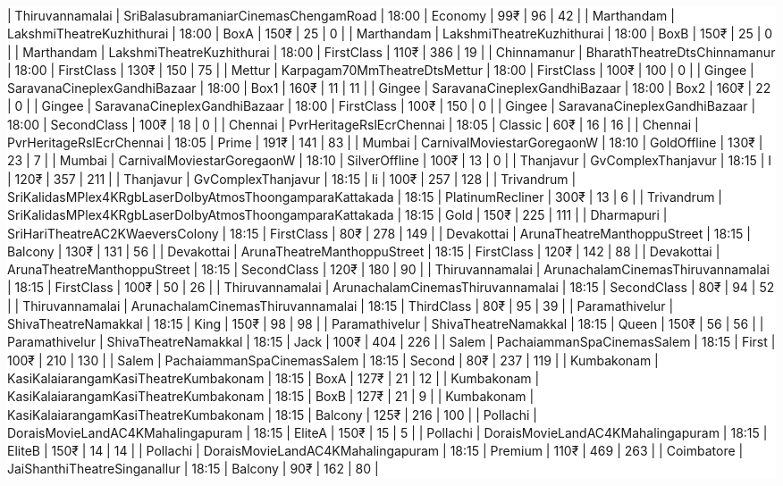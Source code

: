| Thiruvannamalai    | SriBalasubramaniarCinemasChengamRoad                     | 18:00 | Economy          |   99₹ |       96 |     42 |
| Marthandam         | LakshmiTheatreKuzhithurai                                | 18:00 | BoxA             |  150₹ |       25 |      0 |
| Marthandam         | LakshmiTheatreKuzhithurai                                | 18:00 | BoxB             |  150₹ |       25 |      0 |
| Marthandam         | LakshmiTheatreKuzhithurai                                | 18:00 | FirstClass       |  110₹ |      386 |     19 |
| Chinnamanur        | BharathTheatreDtsChinnamanur                             | 18:00 | FirstClass       |  130₹ |      150 |     75 |
| Mettur             | Karpagam70MmTheatreDtsMettur                             | 18:00 | FirstClass       |  100₹ |      100 |      0 |
| Gingee             | SaravanaCineplexGandhiBazaar                             | 18:00 | Box1             |  160₹ |       11 |     11 |
| Gingee             | SaravanaCineplexGandhiBazaar                             | 18:00 | Box2             |  160₹ |       22 |      0 |
| Gingee             | SaravanaCineplexGandhiBazaar                             | 18:00 | FirstClass       |  100₹ |      150 |      0 |
| Gingee             | SaravanaCineplexGandhiBazaar                             | 18:00 | SecondClass      |  100₹ |       18 |      0 |
| Chennai            | PvrHeritageRslEcrChennai                                 | 18:05 | Classic          |   60₹ |       16 |     16 |
| Chennai            | PvrHeritageRslEcrChennai                                 | 18:05 | Prime            |  191₹ |      141 |     83 |
| Mumbai             | CarnivalMoviestarGoregaonW                               | 18:10 | GoldOffline      |  130₹ |       23 |      7 |
| Mumbai             | CarnivalMoviestarGoregaonW                               | 18:10 | SilverOffline    |  100₹ |       13 |      0 |
| Thanjavur          | GvComplexThanjavur                                       | 18:15 | I                |  120₹ |      357 |    211 |
| Thanjavur          | GvComplexThanjavur                                       | 18:15 | Ii               |  100₹ |      257 |    128 |
| Trivandrum         | SriKalidasMPlex4KRgbLaserDolbyAtmosThoongamparaKattakada | 18:15 | PlatinumRecliner |  300₹ |       13 |      6 |
| Trivandrum         | SriKalidasMPlex4KRgbLaserDolbyAtmosThoongamparaKattakada | 18:15 | Gold             |  150₹ |      225 |    111 |
| Dharmapuri         | SriHariTheatreAC2KWaeversColony                          | 18:15 | FirstClass       |   80₹ |      278 |    149 |
| Devakottai         | ArunaTheatreManthoppuStreet                              | 18:15 | Balcony          |  130₹ |      131 |     56 |
| Devakottai         | ArunaTheatreManthoppuStreet                              | 18:15 | FirstClass       |  120₹ |      142 |     88 |
| Devakottai         | ArunaTheatreManthoppuStreet                              | 18:15 | SecondClass      |  120₹ |      180 |     90 |
| Thiruvannamalai    | ArunachalamCinemasThiruvannamalai                        | 18:15 | FirstClass       |  100₹ |       50 |     26 |
| Thiruvannamalai    | ArunachalamCinemasThiruvannamalai                        | 18:15 | SecondClass      |   80₹ |       94 |     52 |
| Thiruvannamalai    | ArunachalamCinemasThiruvannamalai                        | 18:15 | ThirdClass       |   80₹ |       95 |     39 |
| Paramathivelur     | ShivaTheatreNamakkal                                     | 18:15 | King             |  150₹ |       98 |     98 |
| Paramathivelur     | ShivaTheatreNamakkal                                     | 18:15 | Queen            |  150₹ |       56 |     56 |
| Paramathivelur     | ShivaTheatreNamakkal                                     | 18:15 | Jack             |  100₹ |      404 |    226 |
| Salem              | PachaiammanSpaCinemasSalem                               | 18:15 | First            |  100₹ |      210 |    130 |
| Salem              | PachaiammanSpaCinemasSalem                               | 18:15 | Second           |   80₹ |      237 |    119 |
| Kumbakonam         | KasiKalaiarangamKasiTheatreKumbakonam                    | 18:15 | BoxA             |  127₹ |       21 |     12 |
| Kumbakonam         | KasiKalaiarangamKasiTheatreKumbakonam                    | 18:15 | BoxB             |  127₹ |       21 |      9 |
| Kumbakonam         | KasiKalaiarangamKasiTheatreKumbakonam                    | 18:15 | Balcony          |  125₹ |      216 |    100 |
| Pollachi           | DoraisMovieLandAC4KMahalingapuram                        | 18:15 | EliteA           |  150₹ |       15 |      5 |
| Pollachi           | DoraisMovieLandAC4KMahalingapuram                        | 18:15 | EliteB           |  150₹ |       14 |     14 |
| Pollachi           | DoraisMovieLandAC4KMahalingapuram                        | 18:15 | Premium          |  110₹ |      469 |    263 |
| Coimbatore         | JaiShanthiTheatreSinganallur                             | 18:15 | Balcony          |   90₹ |      162 |     80 |